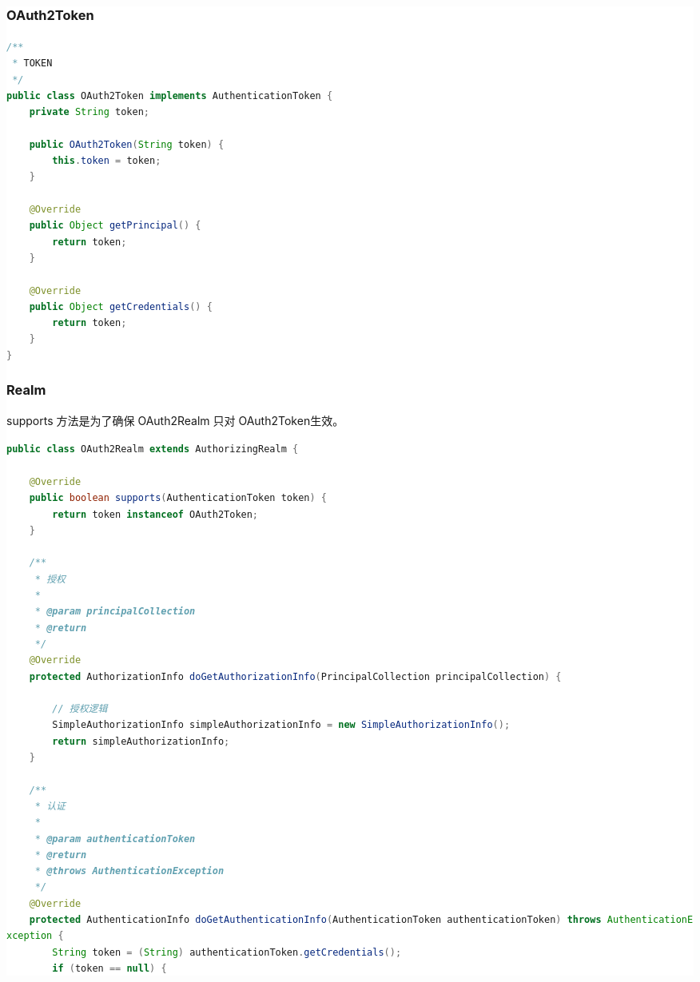 ### OAuth2Token

```java
/**
 * TOKEN
 */
public class OAuth2Token implements AuthenticationToken {
    private String token;

    public OAuth2Token(String token) {
        this.token = token;
    }

    @Override
    public Object getPrincipal() {
        return token;
    }

    @Override
    public Object getCredentials() {
        return token;
    }
}
```

### 

### Realm

supports 方法是为了确保 OAuth2Realm 只对 OAuth2Token生效。

```java
public class OAuth2Realm extends AuthorizingRealm {

    @Override
    public boolean supports(AuthenticationToken token) {
        return token instanceof OAuth2Token;
    }

    /**
     * 授权
     *
     * @param principalCollection
     * @return
     */
    @Override
    protected AuthorizationInfo doGetAuthorizationInfo(PrincipalCollection principalCollection) {
        
        // 授权逻辑
        SimpleAuthorizationInfo simpleAuthorizationInfo = new SimpleAuthorizationInfo();
        return simpleAuthorizationInfo;
    }

    /**
     * 认证
     *
     * @param authenticationToken
     * @return
     * @throws AuthenticationException
     */
    @Override
    protected AuthenticationInfo doGetAuthenticationInfo(AuthenticationToken authenticationToken) throws AuthenticationException {
        String token = (String) authenticationToken.getCredentials();
        if (token == null) {
```